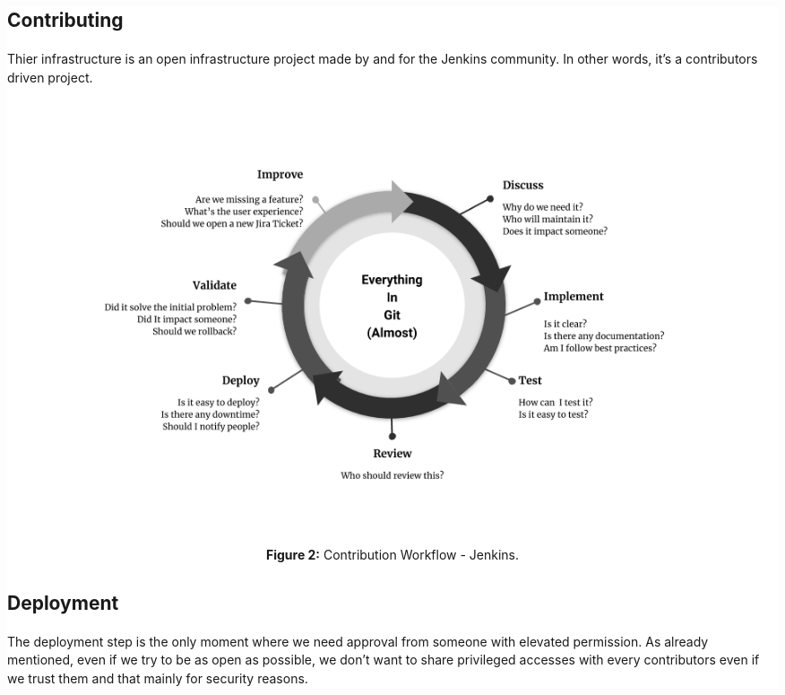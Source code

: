 ## Contributing

Thier infrastructure is an open infrastructure project made by and for the Jenkins community. In other words, it’s a contributors driven project.

<p align="center">
  <img align="center" src="image/static/contribution_workflow.png" width=100%>
</p>
<p align="center"><b>Figure 2:</b> Contribution Workflow - Jenkins.</p>

## Deployment

The deployment step is the only moment where we need approval from someone with elevated permission. As already mentioned, even if we try to be as open as possible, we don’t want to share privileged accesses with every contributors even if we trust them and that mainly for security reasons.

<p align="center">
